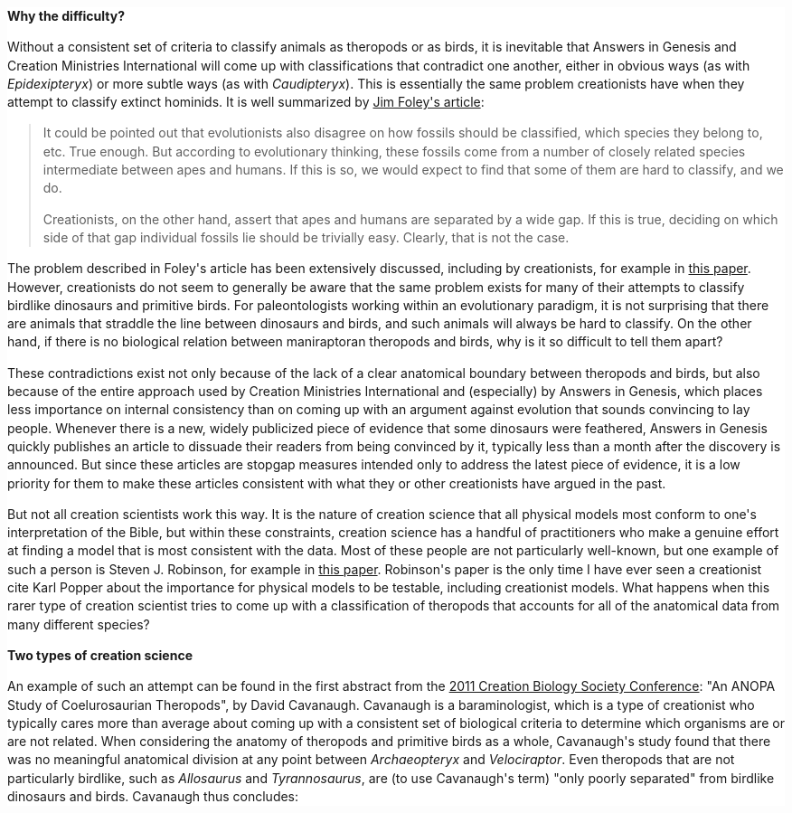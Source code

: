 **Why the difficulty?**

Without a consistent set of criteria to classify animals as theropods or as birds, it is inevitable that Answers in Genesis and Creation Ministries International will come up with classifications that contradict one another, either in obvious ways (as with _Epidexipteryx_) or more subtle ways (as with _Caudipteryx_). This is essentially the same problem creationists have when they attempt to classify extinct hominids. It is well summarized by [Jim Foley's article](http://www.talkorigins.org/faqs/homs/compare.html):

> It could be pointed out that evolutionists also disagree on how fossils should be classified, which species they belong to, etc. True enough. But according to evolutionary thinking, these fossils come from a number of closely related species intermediate between apes and humans. If this is so, we would expect to find that some of them are hard to classify, and we do.
> 
> Creationists, on the other hand, assert that apes and humans are separated by a wide gap. If this is true, deciding on which side of that gap individual fossils lie should be trivially easy. Clearly, that is not the case.

The problem described in Foley's article has been extensively discussed, including by creationists, for example in [this paper](https://assets.answersingenesis.org/doc/articles/pdf-versions/arj/v3/hominid-baraminology-discussion.pdf). However, creationists do not seem to generally be aware that the same problem exists for many of their attempts to classify birdlike dinosaurs and primitive birds. For paleontologists working within an evolutionary paradigm, it is not surprising that there are animals that straddle the line between dinosaurs and birds, and such animals will always be hard to classify. On the other hand, if there is no biological relation between maniraptoran theropods and birds, why is it so difficult to tell them apart?

These contradictions exist not only because of the lack of a clear anatomical boundary between theropods and birds, but also because of the entire approach used by Creation Ministries International and (especially) by Answers in Genesis, which places less importance on internal consistency than on coming up with an argument against evolution that sounds convincing to lay people. Whenever there is a new, widely publicized piece of evidence that some dinosaurs were feathered, Answers in Genesis quickly publishes an article to dissuade their readers from being convinced by it, typically less than a month after the discovery is announced. But since these articles are stopgap measures intended only to address the latest piece of evidence, it is a low priority for them to make these articles consistent with what they or other creationists have argued in the past.

But not all creation scientists work this way. It is the nature of creation science that all physical models most conform to one's interpretation of the Bible, but within these constraints, creation science has a handful of practitioners who make a genuine effort at finding a model that is most consistent with the data. Most of these people are not particularly well-known, but one example of such a person is Steven J. Robinson, for example in [this paper](http://creation.com/images/pdfs/tj/j12_1/j12_1_55-68.pdf). Robinson's paper is the only time I have ever seen a creationist cite Karl Popper about the importance for physical models to be testable, including creationist models. What happens when this rarer type of creation scientist tries to come up with a classification of theropods that accounts for all of the anatomical data from many different species?

**Two types of creation science**

An example of such an attempt can be found in the first abstract from the [2011 Creation Biology Society Conference](http://www.coresci.org/jcts/index.php/jctsb/article/download/8/14): "An ANOPA Study of Coelurosaurian Theropods", by David Cavanaugh. Cavanaugh is a baraminologist, which is a type of creationist who typically cares more than average about coming up with a consistent set of biological criteria to determine which organisms are or are not related. When considering the anatomy of theropods and primitive birds as a whole, Cavanaugh's study found that there was no meaningful anatomical division at any point between _Archaeopteryx_ and _Velociraptor_. Even theropods that are not particularly birdlike, such as _Allosaurus_ and _Tyrannosaurus_, are (to use Cavanaugh's term) "only poorly separated" from birdlike dinosaurs and birds. Cavanaugh thus concludes:
